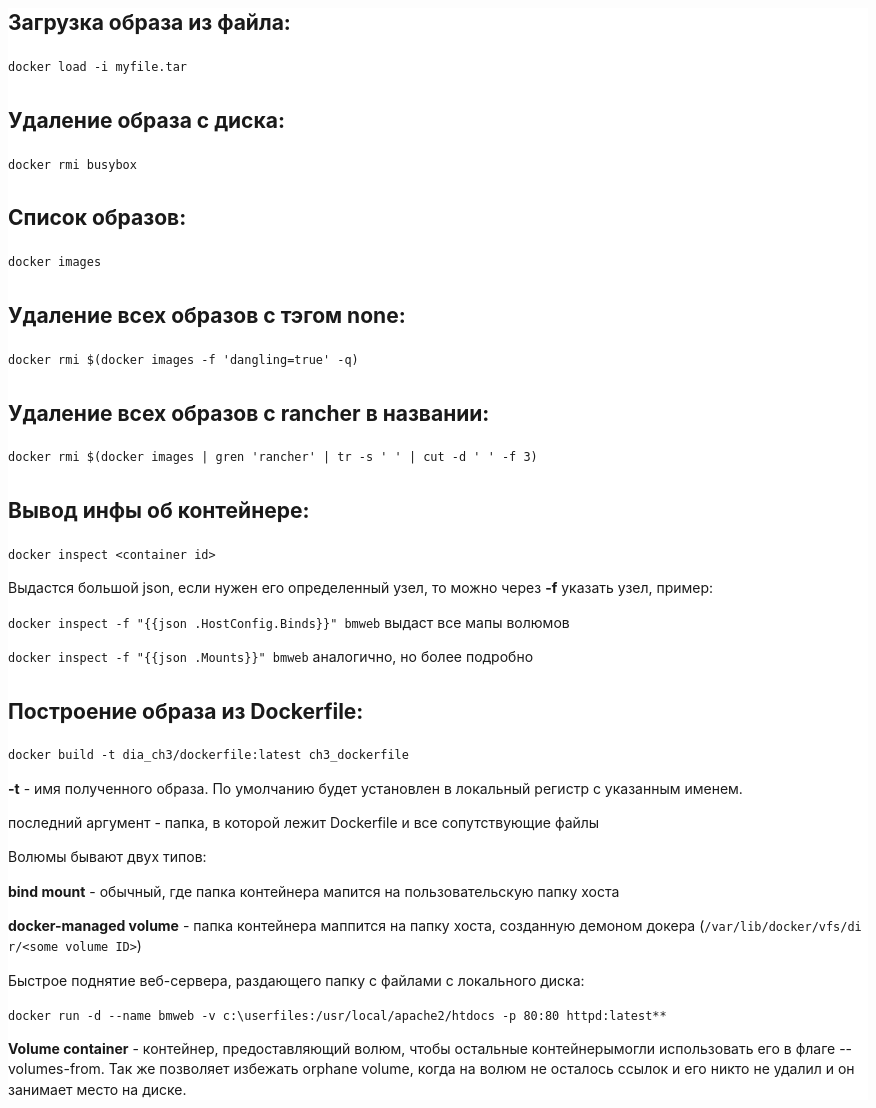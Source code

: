 ## Загрузка образа из файла:

`docker load -i myfile.tar`

## Удаление образа с диска:

`docker rmi busybox`

## Список образов:

`docker images`

## Удаление всех образов с тэгом none:

`docker rmi $(docker images -f 'dangling=true' -q)`

## Удаление всех образов с rancher в названии:

`docker rmi $(docker images | gren 'rancher' | tr -s ' ' | cut -d ' ' -f 3)`

## Вывод инфы об контейнере:

`docker inspect <container id>`


Выдастся большой json, если нужен его определенный узел, то можно через **-f** указать узел, пример:

`docker inspect -f "{{json .HostConfig.Binds}}" bmweb` выдаст все мапы волюмов

`docker inspect -f "{{json .Mounts}}" bmweb` аналогично, но более подробно


## Построение образа из Dockerfile:

`docker build -t dia_ch3/dockerfile:latest ch3_dockerfile`

**-t** - имя полученного образа. По умолчанию будет установлен в локальный регистр с указанным именем.

последний аргумент - папка, в которой лежит Dockerfile и все сопутствующие файлы

Волюмы бывают двух типов:

**bind mount** \- обычный, где папка контейнера мапится на пользовательскую папку хоста

**docker-managed volume** \- папка контейнера маппится на папку хоста, созданную демоном докера (`/var/lib/docker/vfs/dir/<some volume ID>`)

Быстрое поднятие веб-сервера, раздающего папку с файлами с локального диска:

	docker run -d --name bmweb -v c:\userfiles:/usr/local/apache2/htdocs -p 80:80 httpd:latest**

**Volume container** - контейнер, предоставляющий волюм, чтобы остальные контейнерымогли использовать его в флаге --volumes-from. Так же позволяет избежать orphane volume, когда на волюм не осталось ссылок и его никто не удалил и он занимает место на диске.
